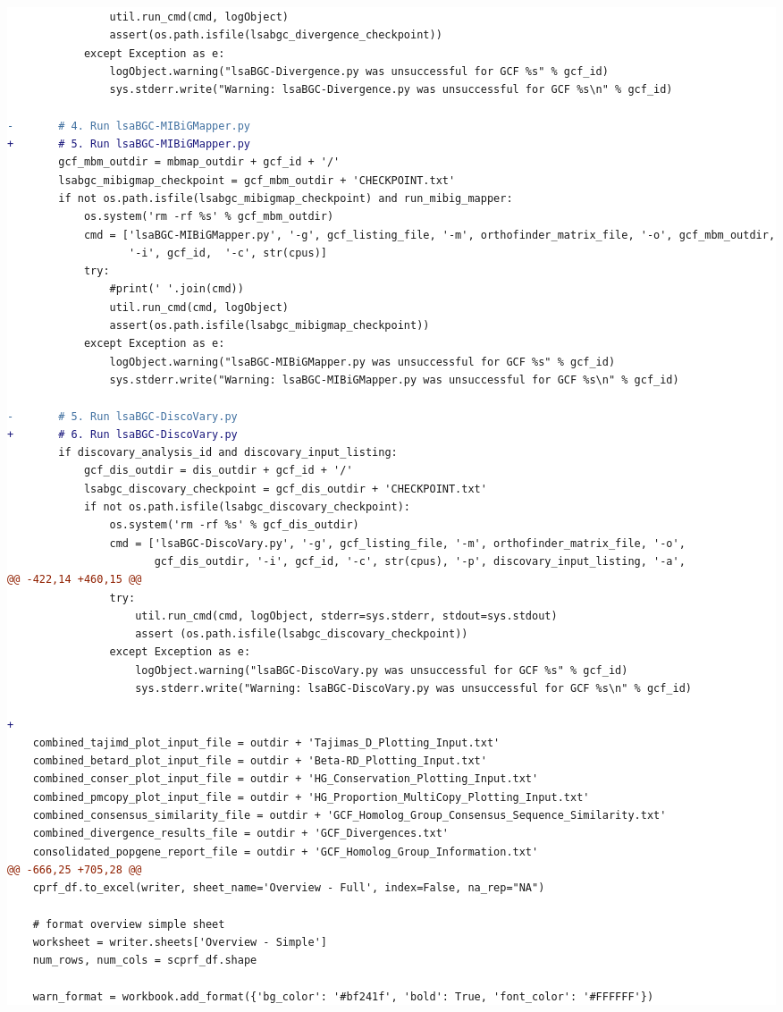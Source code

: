 ```diff
 				util.run_cmd(cmd, logObject)
 				assert(os.path.isfile(lsabgc_divergence_checkpoint))
 			except Exception as e:
 				logObject.warning("lsaBGC-Divergence.py was unsuccessful for GCF %s" % gcf_id)
 				sys.stderr.write("Warning: lsaBGC-Divergence.py was unsuccessful for GCF %s\n" % gcf_id)
 
-		# 4. Run lsaBGC-MIBiGMapper.py
+		# 5. Run lsaBGC-MIBiGMapper.py
 		gcf_mbm_outdir = mbmap_outdir + gcf_id + '/'
 		lsabgc_mibigmap_checkpoint = gcf_mbm_outdir + 'CHECKPOINT.txt'
 		if not os.path.isfile(lsabgc_mibigmap_checkpoint) and run_mibig_mapper:
 			os.system('rm -rf %s' % gcf_mbm_outdir)
 			cmd = ['lsaBGC-MIBiGMapper.py', '-g', gcf_listing_file, '-m', orthofinder_matrix_file, '-o', gcf_mbm_outdir,
 				   '-i', gcf_id,  '-c', str(cpus)]
 			try:
 				#print(' '.join(cmd))
 				util.run_cmd(cmd, logObject)
 				assert(os.path.isfile(lsabgc_mibigmap_checkpoint))
 			except Exception as e:
 				logObject.warning("lsaBGC-MIBiGMapper.py was unsuccessful for GCF %s" % gcf_id)
 				sys.stderr.write("Warning: lsaBGC-MIBiGMapper.py was unsuccessful for GCF %s\n" % gcf_id)
 
-		# 5. Run lsaBGC-DiscoVary.py
+		# 6. Run lsaBGC-DiscoVary.py
 		if discovary_analysis_id and discovary_input_listing:
 			gcf_dis_outdir = dis_outdir + gcf_id + '/'
 			lsabgc_discovary_checkpoint = gcf_dis_outdir + 'CHECKPOINT.txt'
 			if not os.path.isfile(lsabgc_discovary_checkpoint):
 				os.system('rm -rf %s' % gcf_dis_outdir)
 				cmd = ['lsaBGC-DiscoVary.py', '-g', gcf_listing_file, '-m', orthofinder_matrix_file, '-o',
 					   gcf_dis_outdir, '-i', gcf_id, '-c', str(cpus), '-p', discovary_input_listing, '-a',
@@ -422,14 +460,15 @@
 				try:
 					util.run_cmd(cmd, logObject, stderr=sys.stderr, stdout=sys.stdout)
 					assert (os.path.isfile(lsabgc_discovary_checkpoint))
 				except Exception as e:
 					logObject.warning("lsaBGC-DiscoVary.py was unsuccessful for GCF %s" % gcf_id)
 					sys.stderr.write("Warning: lsaBGC-DiscoVary.py was unsuccessful for GCF %s\n" % gcf_id)
 
+
 	combined_tajimd_plot_input_file = outdir + 'Tajimas_D_Plotting_Input.txt'
 	combined_betard_plot_input_file = outdir + 'Beta-RD_Plotting_Input.txt'
 	combined_conser_plot_input_file = outdir + 'HG_Conservation_Plotting_Input.txt'
 	combined_pmcopy_plot_input_file = outdir + 'HG_Proportion_MultiCopy_Plotting_Input.txt'
 	combined_consensus_similarity_file = outdir + 'GCF_Homolog_Group_Consensus_Sequence_Similarity.txt'
 	combined_divergence_results_file = outdir + 'GCF_Divergences.txt'
 	consolidated_popgene_report_file = outdir + 'GCF_Homolog_Group_Information.txt'
@@ -666,25 +705,28 @@
 	cprf_df.to_excel(writer, sheet_name='Overview - Full', index=False, na_rep="NA")
 
 	# format overview simple sheet
 	worksheet = writer.sheets['Overview - Simple']
 	num_rows, num_cols = scprf_df.shape
 
 	warn_format = workbook.add_format({'bg_color': '#bf241f', 'bold': True, 'font_color': '#FFFFFF'})
```